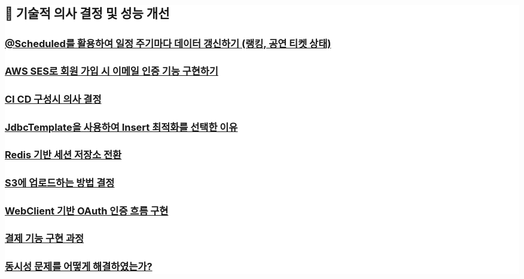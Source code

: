 
## 🧭 기술적 의사 결정 및 성능 개선

### [@Scheduled를 활용하여 일정 주기마다 데이터 갱신하기 (랭킹, 공연 티켓 상태)](https://github.com/Picket-P/Picket-Backend/wiki/%5B%EA%B8%B0%EC%88%A0%EC%A0%81-%EC%9D%98%EC%82%AC-%EA%B2%B0%EC%A0%95%5D-@Scheduled%EB%A5%BC-%ED%99%9C%EC%9A%A9%ED%95%98%EC%97%AC%C2%A0%EC%9D%BC%EC%A0%95-%EC%A3%BC%EA%B8%B0%EB%A7%88%EB%8B%A4-%EB%8D%B0%EC%9D%B4%ED%84%B0-%EA%B0%B1%EC%8B%A0%ED%95%98%EA%B8%B0-(%EB%9E%AD%ED%82%B9,-%EA%B3%B5%EC%97%B0-%ED%8B%B0%EC%BC%93-%EC%83%81%ED%83%9C))

### [AWS SES로 회원 가입 시 이메일 인증 기능 구현하기](https://github.com/Picket-P/Picket-Backend/wiki/%5B기술적-의사-결정%5D-AWS-SES%EB%A1%9C-%ED%9A%8C%EC%9B%90-%EA%B0%80%EC%9E%85-%EC%8B%9C-%EC%9D%B4%EB%A9%94%EC%9D%BC-%EC%9D%B8%EC%A6%9D-%EA%B8%B0%EB%8A%A5-%EA%B5%AC%ED%98%84%ED%95%98%EA%B8%B0)

### [CI CD 구성시 의사 결정](https://github.com/Picket-P/Picket-Backend/wiki/%5B기술적-의사-결정%5D-CI-CD-%EA%B5%AC%EC%84%B1%EC%8B%9C-%EC%9D%98%EC%82%AC-%EA%B2%B0%EC%A0%95)

### [JdbcTemplate을 사용하여 Insert 최적화를 선택한 이유](https://github.com/Picket-P/Picket-Backend/wiki/%5B기술적-의사-결정%5D-JdbcTemplate%EC%9D%84-%EC%82%AC%EC%9A%A9%ED%95%98%EC%97%AC-Insert-%EC%B5%9C%EC%A0%81%ED%99%94%EB%A5%BC-%EC%84%A0%ED%83%9D%ED%95%9C-%EC%9D%B4%EC%9C%A0)

### [Redis 기반 세션 저장소 전환](https://github.com/Picket-P/Picket-Backend/wiki/%5B기술적-의사-결정%5D-Redis-%EA%B8%B0%EB%B0%98-%EC%84%B8%EC%85%98-%EC%A0%80%EC%9E%A5%EC%86%8C-%EC%A0%84%ED%99%98)

### [S3에 업로드하는 방법 결정](https://github.com/Picket-P/Picket-Backend/wiki/%5B기술적-의사-결정%5D-S3%EC%97%90-%EC%97%85%EB%A1%9C%EB%93%9C%ED%95%98%EB%8A%94-%EB%B0%A9%EB%B2%95-%EA%B2%B0%EC%A0%95)

### [WebClient 기반 OAuth 인증 흐름 구현](https://github.com/Picket-P/Picket-Backend/wiki/%5B기술적-의사-결정%5D-WebClient-%EA%B8%B0%EB%B0%98-OAuth-%EC%9D%B8%EC%A6%9D-%ED%9D%90%EB%A6%84-%EA%B5%AC%ED%98%84)

### [결제 기능 구현 과정](https://github.com/Picket-P/Picket-Backend/wiki/%5B기술적-의사-결정%5D-%EA%B2%B0%EC%A0%9C-%EA%B8%B0%EB%8A%A5-%EA%B5%AC%ED%98%84-%EA%B3%BC%EC%A0%95)

### [동시성 문제를 어떻게 해결하였는가?](https://github.com/Picket-P/Picket-Backend/wiki/%5B기술적-의사-결정%5D-%EB%8F%99%EC%8B%9C%EC%84%B1-%EB%AC%B8%EC%A0%9C%EB%A5%BC-%EC%96%B4%EB%96%BB%EA%B2%8C-%ED%95%B4%EA%B2%B0%ED%95%98%EC%98%80%EB%8A%94%EA%B0%80%3F)
